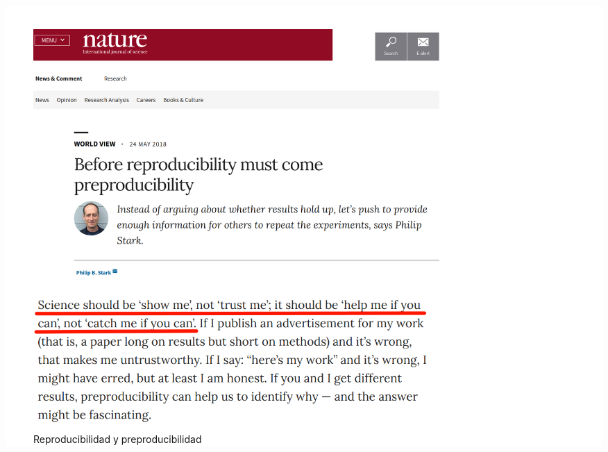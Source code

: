  

<figure>
<img src="img/share-code-repro-01.png" width="75%"/>
</figure>
<figure>
<img src="img/share-code-repro-02.png" width="75%"/>
<figcaption>
Reproducibilidad y preproducibilidad
</figcaption>
</figure>
